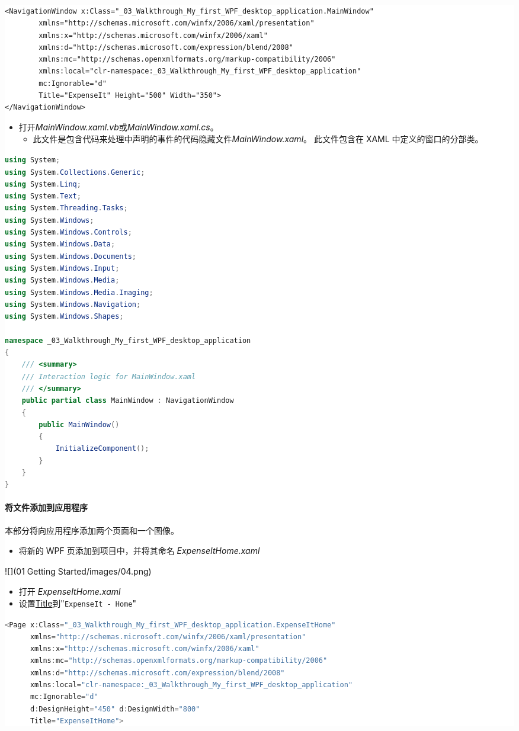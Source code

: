 ```xaml
<NavigationWindow x:Class="_03_Walkthrough_My_first_WPF_desktop_application.MainWindow"
        xmlns="http://schemas.microsoft.com/winfx/2006/xaml/presentation"
        xmlns:x="http://schemas.microsoft.com/winfx/2006/xaml"
        xmlns:d="http://schemas.microsoft.com/expression/blend/2008"
        xmlns:mc="http://schemas.openxmlformats.org/markup-compatibility/2006"
        xmlns:local="clr-namespace:_03_Walkthrough_My_first_WPF_desktop_application"
        mc:Ignorable="d"
        Title="ExpenseIt" Height="500" Width="350">
</NavigationWindow>
```

- 打开*MainWindow.xaml.vb*或*MainWindow.xaml.cs*。
  - 此文件是包含代码来处理中声明的事件的代码隐藏文件*MainWindow.xaml*。 此文件包含在 XAML 中定义的窗口的分部类。

```c#
using System;
using System.Collections.Generic;
using System.Linq;
using System.Text;
using System.Threading.Tasks;
using System.Windows;
using System.Windows.Controls;
using System.Windows.Data;
using System.Windows.Documents;
using System.Windows.Input;
using System.Windows.Media;
using System.Windows.Media.Imaging;
using System.Windows.Navigation;
using System.Windows.Shapes;

namespace _03_Walkthrough_My_first_WPF_desktop_application
{
    /// <summary>
    /// Interaction logic for MainWindow.xaml
    /// </summary>
    public partial class MainWindow : NavigationWindow
    {
        public MainWindow()
        {
            InitializeComponent();
        }
    }
}
```

#### 将文件添加到应用程序
本部分将向应用程序添加两个页面和一个图像。
- 将新的 WPF 页添加到项目中，并将其命名 *ExpenseItHome.xaml*

![](01 Getting Started/images/04.png)
- 打开 *ExpenseItHome.xaml*
- 设置[Title](https://docs.microsoft.com/zh-cn/dotnet/api/system.windows.controls.page.title)到"`ExpenseIt - Home`"
```c#
<Page x:Class="_03_Walkthrough_My_first_WPF_desktop_application.ExpenseItHome"
      xmlns="http://schemas.microsoft.com/winfx/2006/xaml/presentation"
      xmlns:x="http://schemas.microsoft.com/winfx/2006/xaml"
      xmlns:mc="http://schemas.openxmlformats.org/markup-compatibility/2006" 
      xmlns:d="http://schemas.microsoft.com/expression/blend/2008" 
      xmlns:local="clr-namespace:_03_Walkthrough_My_first_WPF_desktop_application"
      mc:Ignorable="d" 
      d:DesignHeight="450" d:DesignWidth="800"
      Title="ExpenseItHome">

```